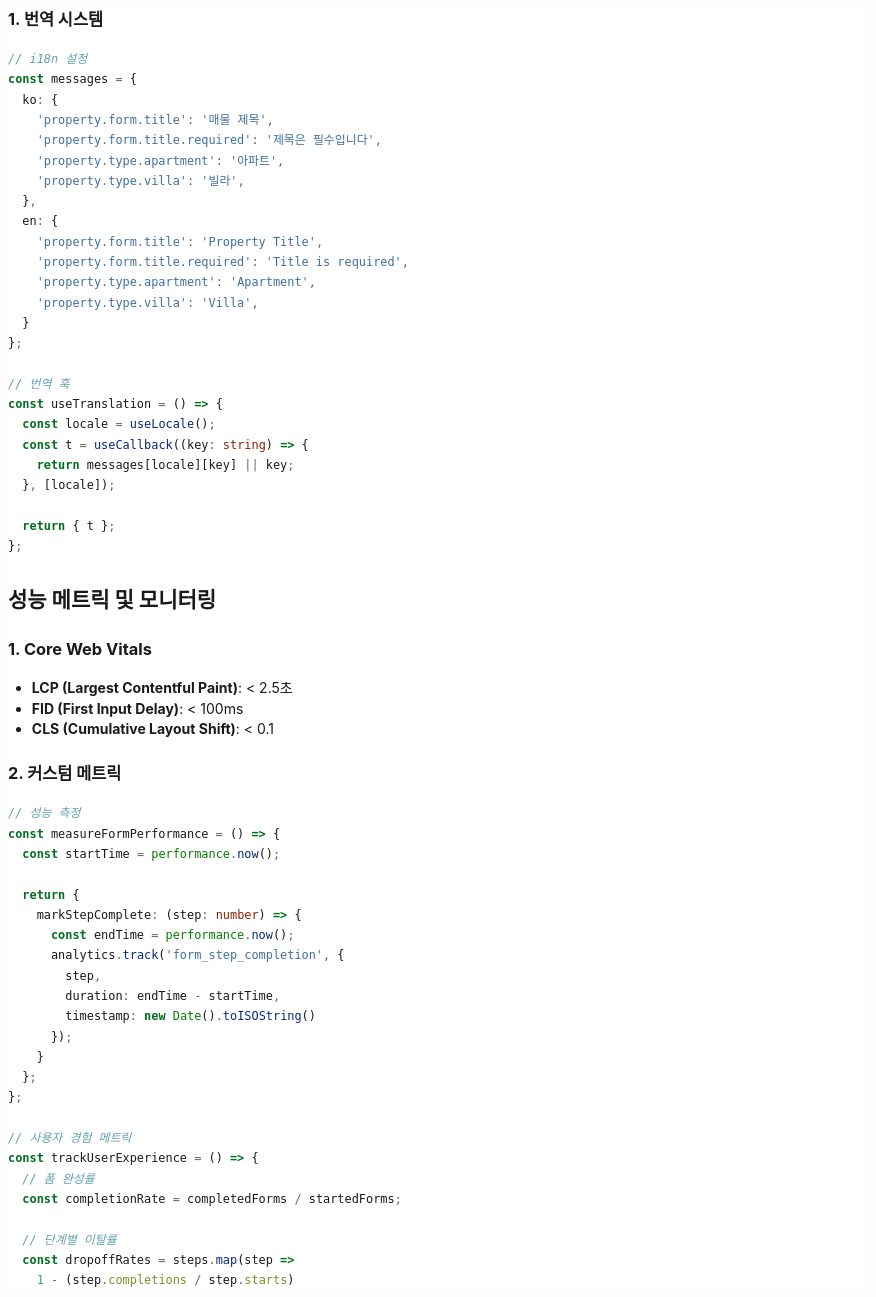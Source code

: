 ### 1. 번역 시스템
```typescript
// i18n 설정
const messages = {
  ko: {
    'property.form.title': '매물 제목',
    'property.form.title.required': '제목은 필수입니다',
    'property.type.apartment': '아파트',
    'property.type.villa': '빌라',
  },
  en: {
    'property.form.title': 'Property Title',
    'property.form.title.required': 'Title is required',
    'property.type.apartment': 'Apartment',
    'property.type.villa': 'Villa',
  }
};

// 번역 훅
const useTranslation = () => {
  const locale = useLocale();
  const t = useCallback((key: string) => {
    return messages[locale][key] || key;
  }, [locale]);
  
  return { t };
};
```

## 성능 메트릭 및 모니터링

### 1. Core Web Vitals
- **LCP (Largest Contentful Paint)**: < 2.5초
- **FID (First Input Delay)**: < 100ms
- **CLS (Cumulative Layout Shift)**: < 0.1

### 2. 커스텀 메트릭
```typescript
// 성능 측정
const measureFormPerformance = () => {
  const startTime = performance.now();
  
  return {
    markStepComplete: (step: number) => {
      const endTime = performance.now();
      analytics.track('form_step_completion', {
        step,
        duration: endTime - startTime,
        timestamp: new Date().toISOString()
      });
    }
  };
};

// 사용자 경험 메트릭
const trackUserExperience = () => {
  // 폼 완성률
  const completionRate = completedForms / startedForms;
  
  // 단계별 이탈률
  const dropoffRates = steps.map(step => 
    1 - (step.completions / step.starts)
```